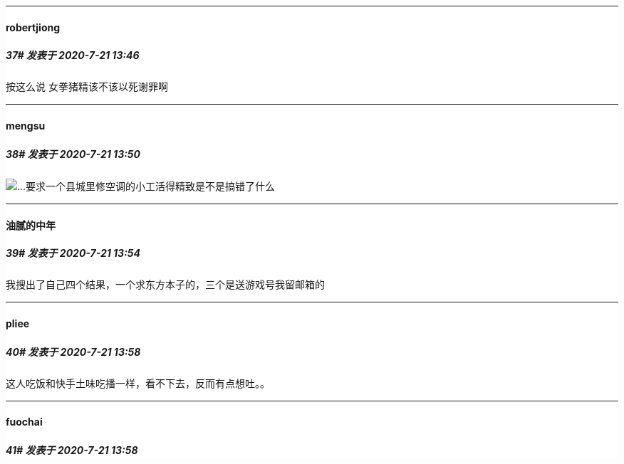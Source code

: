 
-----

####  robertjiong  
##### 37#       发表于 2020-7-21 13:46




按这么说 女拳猪精该不该以死谢罪啊







-----

####  mengsu  
##### 38#       发表于 2020-7-21 13:50



<img src="https://static.saraba1st.com/image/smiley/face2017/001.png" referrerpolicy="no-referrer">...要求一个县城里修空调的小工活得精致是不是搞错了什么







-----

####  油腻的中年  
##### 39#       发表于 2020-7-21 13:54




我搜出了自己四个结果，一个求东方本子的，三个是送游戏号我留邮箱的







-----

####  pliee  
##### 40#       发表于 2020-7-21 13:58




这人吃饭和快手土味吃播一样，看不下去，反而有点想吐。。







-----

####  fuochai  
##### 41#       发表于 2020-7-21 13:58
